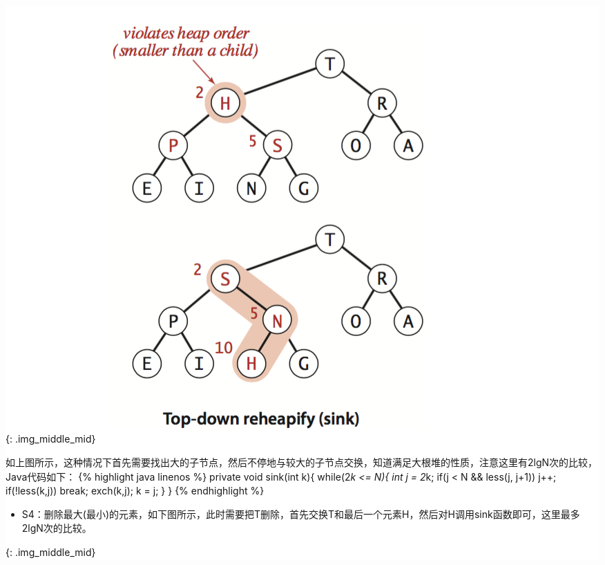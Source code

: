 {: .img_middle_mid}
![Top down reheapify](/assets/images/posts/2015-09-04/S3.png)

如上图所示，这种情况下首先需要找出大的子节点，然后不停地与较大的子节点交换，知道满足大根堆的性质，注意这里有2lgN次的比较，Java代码如下：
{% highlight java linenos %}
private void sink(int k){
    while(2*k <= N){
        int j = 2*k;
        if(j < N && less(j, j+1)) j++;
        if(!less(k,j)) break;
        exch(k,j);
        k = j;
    }
}
{% endhighlight %}

+ S4：删除最大(最小)的元素，如下图所示，此时需要把T删除，首先交换T和最后一个元素H，然后对H调用sink函数即可，这里最多2lgN次的比较。

{: .img_middle_mid}